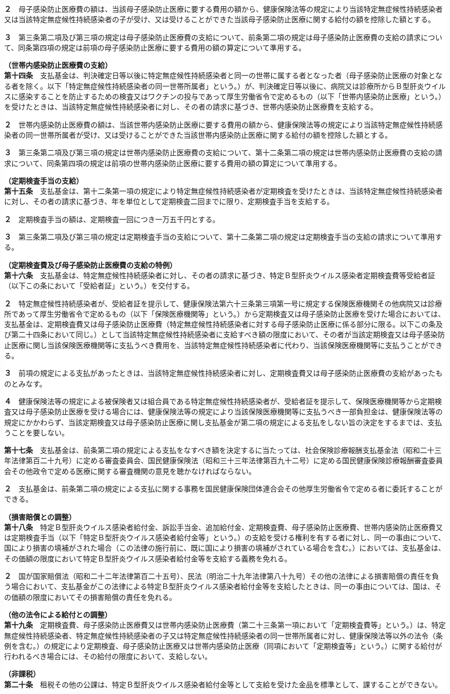 **２**　母子感染防止医療費の額は、当該母子感染防止医療に要する費用の額から、健康保険法等の規定により当該特定無症候性持続感染者又は当該特定無症候性持続感染者の子が受け、又は受けることができた当該母子感染防止医療に関する給付の額を控除した額とする。  
  
**３**　第三条第二項及び第三項の規定は母子感染防止医療費の支給について、前条第二項の規定は母子感染防止医療費の支給の請求について、同条第四項の規定は前項の母子感染防止医療に要する費用の額の算定について準用する。  
  
**（世帯内感染防止医療費の支給）**  
**第十四条**　支払基金は、判決確定日等以後に特定無症候性持続感染者と同一の世帯に属する者となった者（母子感染防止医療の対象となる者を除く。以下「特定無症候性持続感染者の同一世帯所属者」という。）が、判決確定日等以後に、病院又は診療所からＢ型肝炎ウイルスに感染することを防止するための検査又はワクチンの投与であって厚生労働省令で定めるもの（以下「世帯内感染防止医療」という。）を受けたときは、当該特定無症候性持続感染者に対し、その者の請求に基づき、世帯内感染防止医療費を支給する。  
  
**２**　世帯内感染防止医療費の額は、当該世帯内感染防止医療に要する費用の額から、健康保険法等の規定により当該特定無症候性持続感染者の同一世帯所属者が受け、又は受けることができた当該世帯内感染防止医療に関する給付の額を控除した額とする。  
  
**３**　第三条第二項及び第三項の規定は世帯内感染防止医療費の支給について、第十二条第二項の規定は世帯内感染防止医療費の支給の請求について、同条第四項の規定は前項の世帯内感染防止医療に要する費用の額の算定について準用する。  
  
**（定期検査手当の支給）**  
**第十五条**　支払基金は、第十二条第一項の規定により特定無症候性持続感染者が定期検査を受けたときは、当該特定無症候性持続感染者に対し、その者の請求に基づき、年を単位として定期検査二回までに限り、定期検査手当を支給する。  
  
**２**　定期検査手当の額は、定期検査一回につき一万五千円とする。  
  
**３**　第三条第二項及び第三項の規定は定期検査手当の支給について、第十二条第二項の規定は定期検査手当の支給の請求について準用する。  
  
**（定期検査費及び母子感染防止医療費の支給の特例）**  
**第十六条**　支払基金は、特定無症候性持続感染者に対し、その者の請求に基づき、特定Ｂ型肝炎ウイルス感染者定期検査費等受給者証（以下この条において「受給者証」という。）を交付する。  
  
**２**　特定無症候性持続感染者が、受給者証を提示して、健康保険法第六十三条第三項第一号に規定する保険医療機関その他病院又は診療所であって厚生労働省令で定めるもの（以下「保険医療機関等」という。）から定期検査又は母子感染防止医療を受けた場合においては、支払基金は、定期検査費又は母子感染防止医療費（特定無症候性持続感染者に対する母子感染防止医療に係る部分に限る。以下この条及び第二十四条において同じ。）として当該特定無症候性持続感染者に支給すべき額の限度において、その者が当該定期検査又は母子感染防止医療に関し当該保険医療機関等に支払うべき費用を、当該特定無症候性持続感染者に代わり、当該保険医療機関等に支払うことができる。  
  
**３**　前項の規定による支払があったときは、当該特定無症候性持続感染者に対し、定期検査費又は母子感染防止医療費の支給があったものとみなす。  
  
**４**　健康保険法等の規定による被保険者又は組合員である特定無症候性持続感染者が、受給者証を提示して、保険医療機関等から定期検査又は母子感染防止医療を受ける場合には、健康保険法等の規定により当該保険医療機関等に支払うべき一部負担金は、健康保険法等の規定にかかわらず、当該定期検査又は母子感染防止医療に関し支払基金が第二項の規定による支払をしない旨の決定をするまでは、支払うことを要しない。  
  
**第十七条**　支払基金は、前条第二項の規定による支払をなすべき額を決定するに当たっては、社会保険診療報酬支払基金法（昭和二十三年法律第百二十九号）に定める審査委員会、国民健康保険法（昭和三十三年法律第百九十二号）に定める国民健康保険診療報酬審査委員会その他政令で定める医療に関する審査機関の意見を聴かなければならない。  
  
**２**　支払基金は、前条第二項の規定による支払に関する事務を国民健康保険団体連合会その他厚生労働省令で定める者に委託することができる。  
  
**（損害賠償との調整）**  
**第十八条**　特定Ｂ型肝炎ウイルス感染者給付金、訴訟手当金、追加給付金、定期検査費、母子感染防止医療費、世帯内感染防止医療費又は定期検査手当（以下「特定Ｂ型肝炎ウイルス感染者給付金等」という。）の支給を受ける権利を有する者に対し、同一の事由について、国により損害の填補がされた場合（この法律の施行前に、既に国により損害の填補がされている場合を含む。）においては、支払基金は、その価額の限度において特定Ｂ型肝炎ウイルス感染者給付金等を支給する義務を免れる。  
  
**２**　国が国家賠償法（昭和二十二年法律第百二十五号）、民法（明治二十九年法律第八十九号）その他の法律による損害賠償の責任を負う場合において、支払基金がこの法律による特定Ｂ型肝炎ウイルス感染者給付金等を支給したときは、同一の事由については、国は、その価額の限度においてその損害賠償の責任を免れる。  
  
**（他の法令による給付との調整）**  
**第十九条**　定期検査費、母子感染防止医療費又は世帯内感染防止医療費（第二十三条第一項において「定期検査費等」という。）は、特定無症候性持続感染者、特定無症候性持続感染者の子又は特定無症候性持続感染者の同一世帯所属者に対し、健康保険法等以外の法令（条例を含む。）の規定により定期検査、母子感染防止医療又は世帯内感染防止医療（同項において「定期検査等」という。）に関する給付が行われるべき場合には、その給付の限度において、支給しない。  
  
**（非課税）**  
**第二十条**　租税その他の公課は、特定Ｂ型肝炎ウイルス感染者給付金等として支給を受けた金品を標準として、課することができない。  
  